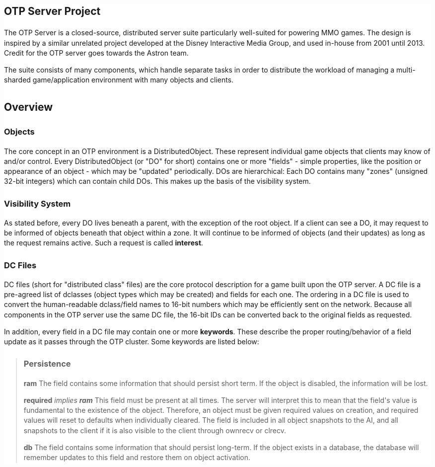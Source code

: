 OTP Server Project
------------------

The OTP Server is a closed-source, distributed server suite particularly well-suited for powering MMO games.
The design is inspired by a similar unrelated project developed at the Disney Interactive Media
Group, and used in-house from 2001 until 2013. Credit for the OTP server goes towards the Astron team.

The suite consists of many components, which handle separate tasks in order to distribute
the workload of managing a multi-sharded game/application environment with many objects and clients.

## Overview ##

### Objects ###
The core concept in an OTP environment is a DistributedObject. These represent individual game
objects that clients may know of and/or control. Every DistributedObject (or "DO" for short) contains
one or more "fields" - simple properties, like the position or appearance of an object - which may be
"updated" periodically. DOs are hierarchical: Each DO contains many "zones" (unsigned 32-bit integers)
which can contain child DOs. This makes up the basis of the visibility system.

### Visibility System ###
As stated before, every DO lives beneath a parent, with the exception of the root object. If a client
can see a DO, it may request to be informed of objects beneath that object within a zone.
It will continue to be informed of objects (and their updates) as long as the request remains active.
Such a request is called **interest**.

### DC Files ###
DC files (short for "distributed class" files) are the core protocol description for a game built
upon the OTP server. A DC file is a pre-agreed list of dclasses (object types which may be created) and
fields for each one. The ordering in a DC file is used to convert the human-readable dclass/field
names to 16-bit numbers which may be efficiently sent on the network. Because all components in the
OTP server use the same DC file, the 16-bit IDs can be converted back to the original fields as
requested.

In addition, every field in a DC file may contain one or more **keywords**. These describe the proper
routing/behavior of a field update as it passes through the OTP cluster.
Some keywords are listed below:

> ### Persistence ###
>
> **ram**
> The field contains some information that should persist short term.
> If the object is disabled, the information will be lost.
>
> **required** _implies **ram**_
> This field must be present at all times. The server will interpret this to mean that the
> field's value is fundamental to the existence of the object.  Therefore, an object must be given
> required values on creation, and required values will reset to defaults when individually cleared.
> The field is included in all object snapshots to the AI, and all snapshots to the client if it is
> also visible to the client through ownrecv or clrecv.
>
> **db**
> The field contains some information that should persist long-term. If the object exists in a
> database, the database will remember updates to this field and restore them on object activation.